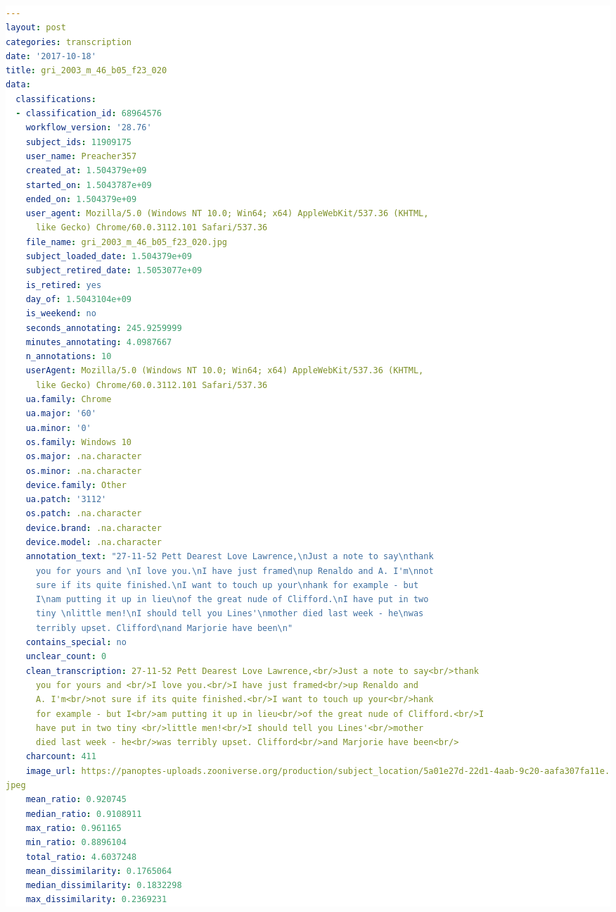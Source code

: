 ```yaml
---
layout: post
categories: transcription
date: '2017-10-18'
title: gri_2003_m_46_b05_f23_020
data:
  classifications:
  - classification_id: 68964576
    workflow_version: '28.76'
    subject_ids: 11909175
    user_name: Preacher357
    created_at: 1.504379e+09
    started_on: 1.5043787e+09
    ended_on: 1.504379e+09
    user_agent: Mozilla/5.0 (Windows NT 10.0; Win64; x64) AppleWebKit/537.36 (KHTML,
      like Gecko) Chrome/60.0.3112.101 Safari/537.36
    file_name: gri_2003_m_46_b05_f23_020.jpg
    subject_loaded_date: 1.504379e+09
    subject_retired_date: 1.5053077e+09
    is_retired: yes
    day_of: 1.5043104e+09
    is_weekend: no
    seconds_annotating: 245.9259999
    minutes_annotating: 4.0987667
    n_annotations: 10
    userAgent: Mozilla/5.0 (Windows NT 10.0; Win64; x64) AppleWebKit/537.36 (KHTML,
      like Gecko) Chrome/60.0.3112.101 Safari/537.36
    ua.family: Chrome
    ua.major: '60'
    ua.minor: '0'
    os.family: Windows 10
    os.major: .na.character
    os.minor: .na.character
    device.family: Other
    ua.patch: '3112'
    os.patch: .na.character
    device.brand: .na.character
    device.model: .na.character
    annotation_text: "27-11-52 Pett Dearest Love Lawrence,\nJust a note to say\nthank
      you for yours and \nI love you.\nI have just framed\nup Renaldo and A. I'm\nnot
      sure if its quite finished.\nI want to touch up your\nhank for example - but
      I\nam putting it up in lieu\nof the great nude of Clifford.\nI have put in two
      tiny \nlittle men!\nI should tell you Lines'\nmother died last week - he\nwas
      terribly upset. Clifford\nand Marjorie have been\n"
    contains_special: no
    unclear_count: 0
    clean_transcription: 27-11-52 Pett Dearest Love Lawrence,<br/>Just a note to say<br/>thank
      you for yours and <br/>I love you.<br/>I have just framed<br/>up Renaldo and
      A. I'm<br/>not sure if its quite finished.<br/>I want to touch up your<br/>hank
      for example - but I<br/>am putting it up in lieu<br/>of the great nude of Clifford.<br/>I
      have put in two tiny <br/>little men!<br/>I should tell you Lines'<br/>mother
      died last week - he<br/>was terribly upset. Clifford<br/>and Marjorie have been<br/>
    charcount: 411
    image_url: https://panoptes-uploads.zooniverse.org/production/subject_location/5a01e27d-22d1-4aab-9c20-aafa307fa11e.jpeg
    mean_ratio: 0.920745
    median_ratio: 0.9108911
    max_ratio: 0.961165
    min_ratio: 0.8896104
    total_ratio: 4.6037248
    mean_dissimilarity: 0.1765064
    median_dissimilarity: 0.1832298
    max_dissimilarity: 0.2369231
```
